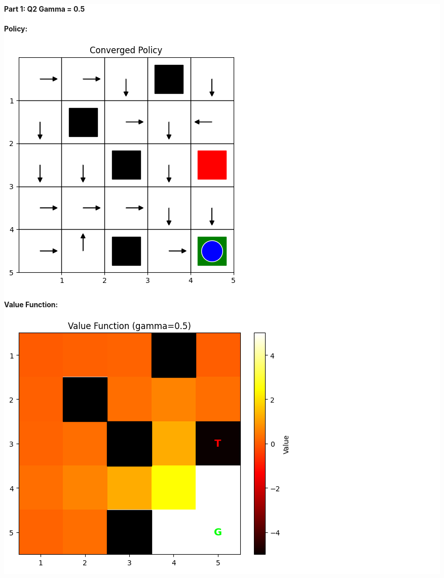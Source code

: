 #### Part 1: Q2 **Gamma = 0.5**

**Policy:**

![Gamma_0.5_Policy](images/part1_q2_gamma_0.5_policy.png)

**Value Function:**

![Gamma_0.5_Value](images/part1_q2_gamma_0.5_value.png)
